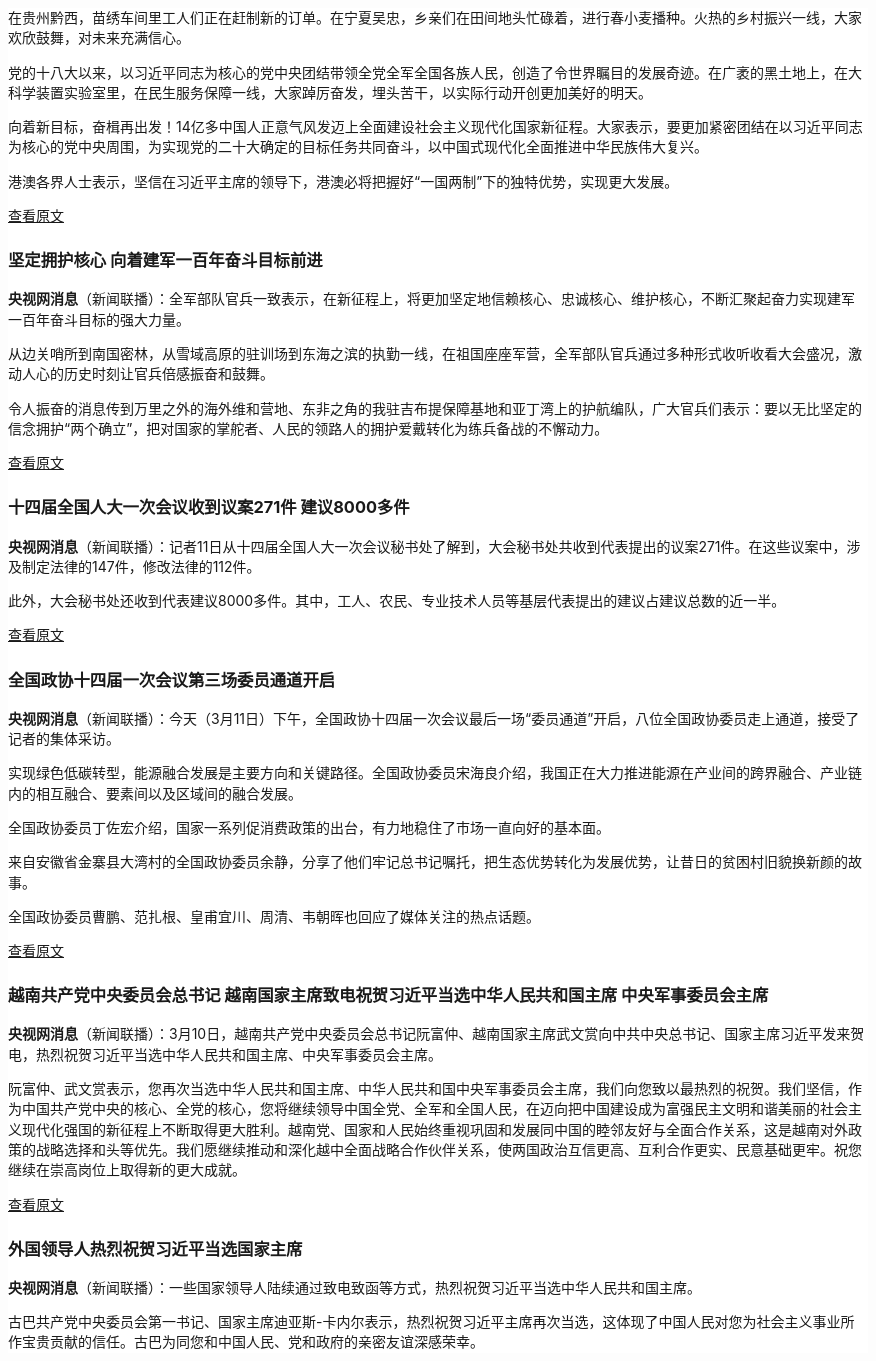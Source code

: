 在贵州黔西，苗绣车间里工人们正在赶制新的订单。在宁夏吴忠，乡亲们在田间地头忙碌着，进行春小麦播种。火热的乡村振兴一线，大家欢欣鼓舞，对未来充满信心。

党的十八大以来，以习近平同志为核心的党中央团结带领全党全军全国各族人民，创造了令世界瞩目的发展奇迹。在广袤的黑土地上，在大科学装置实验室里，在民生服务保障一线，大家踔厉奋发，埋头苦干，以实际行动开创更加美好的明天。

向着新目标，奋楫再出发！14亿多中国人正意气风发迈上全面建设社会主义现代化国家新征程。大家表示，要更加紧密团结在以习近平同志为核心的党中央周围，为实现党的二十大确定的目标任务共同奋斗，以中国式现代化全面推进中华民族伟大复兴。

港澳各界人士表示，坚信在习近平主席的领导下，港澳必将把握好“一国两制”下的独特优势，实现更大发展。

[查看原文](https://tv.cctv.com/2023/03/11/VIDEuxX5Q3WJndWXwwfwfgEY230311.shtml)

### 坚定拥护核心 向着建军一百年奋斗目标前进

**央视网消息**（新闻联播）：全军部队官兵一致表示，在新征程上，将更加坚定地信赖核心、忠诚核心、维护核心，不断汇聚起奋力实现建军一百年奋斗目标的强大力量。

从边关哨所到南国密林，从雪域高原的驻训场到东海之滨的执勤一线，在祖国座座军营，全军部队官兵通过多种形式收听收看大会盛况，激动人心的历史时刻让官兵倍感振奋和鼓舞。

令人振奋的消息传到万里之外的海外维和营地、东非之角的我驻吉布提保障基地和亚丁湾上的护航编队，广大官兵们表示：要以无比坚定的信念拥护“两个确立”，把对国家的掌舵者、人民的领路人的拥护爱戴转化为练兵备战的不懈动力。

[查看原文](https://tv.cctv.com/2023/03/11/VIDEDDg2CCnxa1KxHEsOkech230311.shtml)

### 十四届全国人大一次会议收到议案271件 建议8000多件

**央视网消息**（新闻联播）：记者11日从十四届全国人大一次会议秘书处了解到，大会秘书处共收到代表提出的议案271件。在这些议案中，涉及制定法律的147件，修改法律的112件。

此外，大会秘书处还收到代表建议8000多件。其中，工人、农民、专业技术人员等基层代表提出的建议占建议总数的近一半。

[查看原文](https://tv.cctv.com/2023/03/11/VIDEZm0b8c8X1sMko3whZUzC230311.shtml)

### 全国政协十四届一次会议第三场委员通道开启

**央视网消息**（新闻联播）：今天（3月11日）下午，全国政协十四届一次会议最后一场“委员通道”开启，八位全国政协委员走上通道，接受了记者的集体采访。

实现绿色低碳转型，能源融合发展是主要方向和关键路径。全国政协委员宋海良介绍，我国正在大力推进能源在产业间的跨界融合、产业链内的相互融合、要素间以及区域间的融合发展。

全国政协委员丁佐宏介绍，国家一系列促消费政策的出台，有力地稳住了市场一直向好的基本面。

来自安徽省金寨县大湾村的全国政协委员余静，分享了他们牢记总书记嘱托，把生态优势转化为发展优势，让昔日的贫困村旧貌换新颜的故事。

全国政协委员曹鹏、范扎根、皇甫宜川、周清、韦朝晖也回应了媒体关注的热点话题。

[查看原文](https://tv.cctv.com/2023/03/11/VIDE4LSbrdaWrEaSL74juLbG230311.shtml)

### 越南共产党中央委员会总书记 越南国家主席致电祝贺习近平当选中华人民共和国主席 中央军事委员会主席

**央视网消息**（新闻联播）：3月10日，越南共产党中央委员会总书记阮富仲、越南国家主席武文赏向中共中央总书记、国家主席习近平发来贺电，热烈祝贺习近平当选中华人民共和国主席、中央军事委员会主席。

阮富仲、武文赏表示，您再次当选中华人民共和国主席、中华人民共和国中央军事委员会主席，我们向您致以最热烈的祝贺。我们坚信，作为中国共产党中央的核心、全党的核心，您将继续领导中国全党、全军和全国人民，在迈向把中国建设成为富强民主文明和谐美丽的社会主义现代化强国的新征程上不断取得更大胜利。越南党、国家和人民始终重视巩固和发展同中国的睦邻友好与全面合作关系，这是越南对外政策的战略选择和头等优先。我们愿继续推动和深化越中全面战略合作伙伴关系，使两国政治互信更高、互利合作更实、民意基础更牢。祝您继续在崇高岗位上取得新的更大成就。

[查看原文](https://tv.cctv.com/2023/03/11/VIDECr7wViLildftBhzwVUxT230311.shtml)

### 外国领导人热烈祝贺习近平当选国家主席

**央视网消息**（新闻联播）：一些国家领导人陆续通过致电致函等方式，热烈祝贺习近平当选中华人民共和国主席。

古巴共产党中央委员会第一书记、国家主席迪亚斯-卡内尔表示，热烈祝贺习近平主席再次当选，这体现了中国人民对您为社会主义事业所作宝贵贡献的信任。古巴为同您和中国人民、党和政府的亲密友谊深感荣幸。

